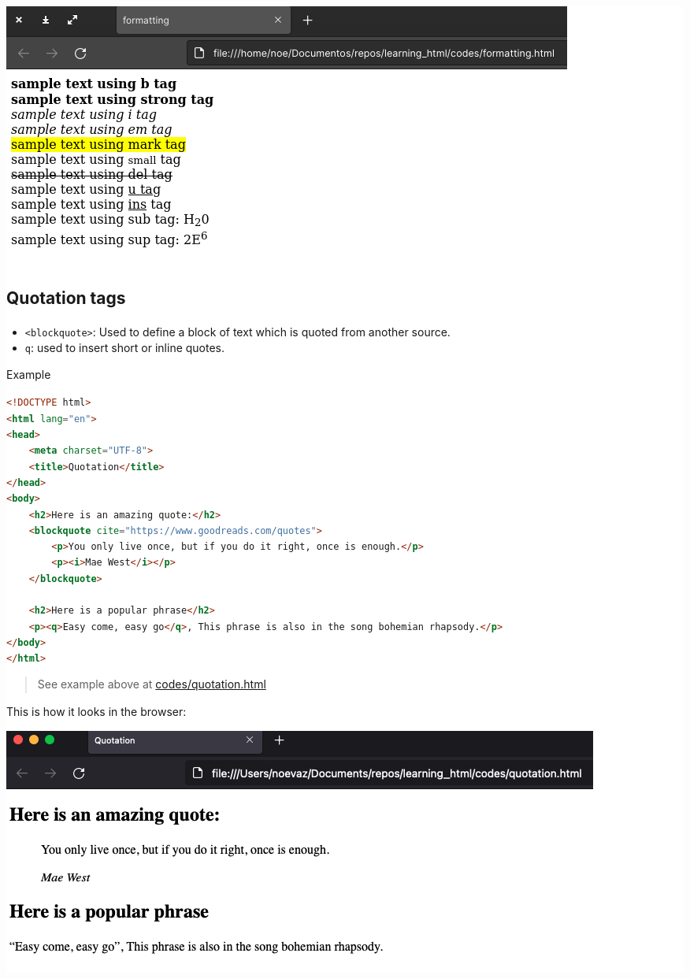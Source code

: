![body_tag.png](./media/formatting.png)

## Quotation tags

- `<blockquote>`: Used to define a block of text which is quoted from another source.
- `q`: used to insert short or inline quotes.

Example

```html
<!DOCTYPE html>
<html lang="en">
<head>
    <meta charset="UTF-8">
    <title>Quotation</title>
</head>
<body>
    <h2>Here is an amazing quote:</h2>
    <blockquote cite="https://www.goodreads.com/quotes">
        <p>You only live once, but if you do it right, once is enough.</p>
        <p><i>Mae West</i></p>
    </blockquote>
    
    <h2>Here is a popular phrase</h2>
    <p><q>Easy come, easy go</q>, This phrase is also in the song bohemian rhapsody.</p>
</body>
</html>
```

> See example above at [codes/quotation.html](./codes/quotation.html)

This is how it looks in the browser:

![body_tag.png](./media/quotation.png)